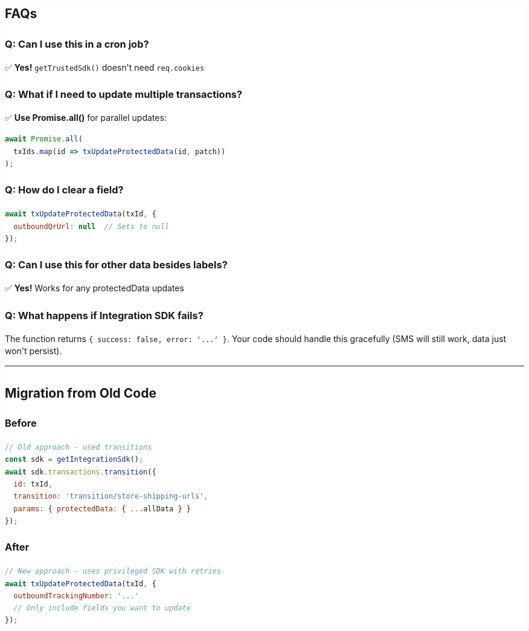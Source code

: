 
## FAQs

### Q: Can I use this in a cron job?
✅ **Yes!** `getTrustedSdk()` doesn't need `req.cookies`

### Q: What if I need to update multiple transactions?
✅ **Use Promise.all()** for parallel updates:
```javascript
await Promise.all(
  txIds.map(id => txUpdateProtectedData(id, patch))
);
```

### Q: How do I clear a field?
```javascript
await txUpdateProtectedData(txId, {
  outboundQrUrl: null  // Sets to null
});
```

### Q: Can I use this for other data besides labels?
✅ **Yes!** Works for any protectedData updates

### Q: What happens if Integration SDK fails?
The function returns `{ success: false, error: '...' }`. Your code should handle this gracefully (SMS will still work, data just won't persist).

---

## Migration from Old Code

### Before
```javascript
// Old approach - used transitions
const sdk = getIntegrationSdk();
await sdk.transactions.transition({
  id: txId,
  transition: 'transition/store-shipping-urls',
  params: { protectedData: { ...allData } }
});
```

### After
```javascript
// New approach - uses privileged SDK with retries
await txUpdateProtectedData(txId, {
  outboundTrackingNumber: '...'
  // Only include fields you want to update
});
```
